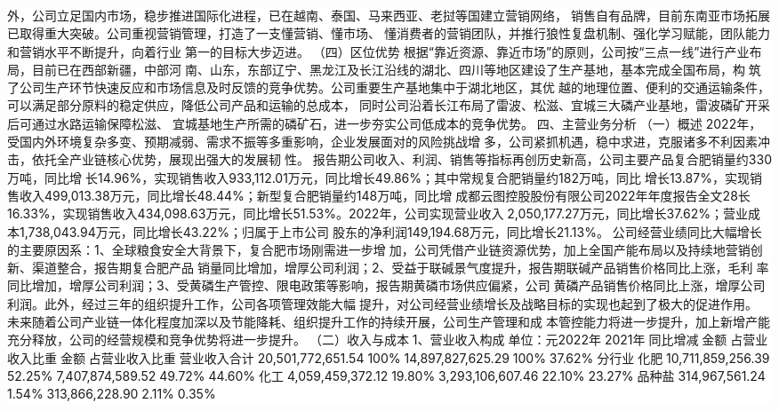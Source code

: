 外，公司立足国内市场，稳步推进国际化进程，已在越南、泰国、马来西亚、老挝等国建立营销网络，
销售自有品牌，目前东南亚市场拓展已取得重大突破。公司重视营销管理，打造了一支懂营销、懂市场、
懂消费者的营销团队，并推行狼性复盘机制、强化学习赋能，团队能力和营销水平不断提升，向着行业
第一的目标大步迈进。
（四）区位优势
根据“靠近资源、靠近市场”的原则，公司按“三点一线”进行产业布局，目前已在西部新疆，中部河
南、山东，东部辽宁、黑龙江及长江沿线的湖北、四川等地区建设了生产基地，基本完成全国布局，构
筑了公司生产环节快速反应和市场信息及时反馈的竞争优势。公司重要生产基地集中于湖北地区，其优
越的地理位置、便利的交通运输条件，可以满足部分原料的稳定供应，降低公司产品和运输的总成本，
同时公司沿着长江布局了雷波、松滋、宜城三大磷产业基地，雷波磷矿开采后可通过水路运输保障松滋、
宜城基地生产所需的磷矿石，进一步夯实公司低成本的竞争优势。
四、主营业务分析
（一）概述
2022年，受国内外环境复杂多变、预期减弱、需求不振等多重影响，企业发展面对的风险挑战增
多，公司紧抓机遇，稳中求进，克服诸多不利因素冲击，依托全产业链核心优势，展现出强大的发展韧
性。
报告期公司收入、利润、销售等指标再创历史新高，公司主要产品复合肥销量约330万吨，同比增
长14.96%，实现销售收入933,112.01万元，同比增长49.86%；其中常规复合肥销量约182万吨，同比
增长13.87%，实现销售收入499,013.38万元，同比增长48.44%；新型复合肥销量约148万吨，同比增
成都云图控股股份有限公司2022年年度报告全文28长16.33%，实现销售收入434,098.63万元，同比增长51.53%。2022年，公司实现营业收入
2,050,177.27万元，同比增长37.62%；营业成本1,738,043.94万元，同比增长43.22%；归属于上市公司
股东的净利润149,194.68万元，同比增长21.13%。
公司经营业绩同比大幅增长的主要原因系：1、全球粮食安全大背景下，复合肥市场刚需进一步增
加，公司凭借产业链资源优势，加上全国产能布局以及持续地营销创新、渠道整合，报告期复合肥产品
销量同比增加，增厚公司利润；2、受益于联碱景气度提升，报告期联碱产品销售价格同比上涨，毛利
率同比增加，增厚公司利润；3、受黄磷生产管控、限电政策等影响，报告期黄磷市场供应偏紧，公司
黄磷产品销售价格同比上涨，增厚公司利润。此外，经过三年的组织提升工作，公司各项管理效能大幅
提升，对公司经营业绩增长及战略目标的实现也起到了极大的促进作用。
未来随着公司产业链一体化程度加深以及节能降耗、组织提升工作的持续开展，公司生产管理和成
本管控能力将进一步提升，加上新增产能充分释放，公司的经营规模和竞争优势将进一步提升。
（二）收入与成本
1、营业收入构成
单位：元2022年
2021年
同比增减
金额
占营业收入比重
金额
占营业收入比重
营业收入合计
20,501,772,651.54
100%
14,897,827,625.29
100%
37.62%
分行业
化肥
10,711,859,256.39
52.25%
7,407,874,589.52
49.72%
44.60%
化工
4,059,459,372.12
19.80%
3,293,106,607.46
22.10%
23.27%
品种盐
314,967,561.24
1.54%
313,866,228.90
2.11%
0.35%